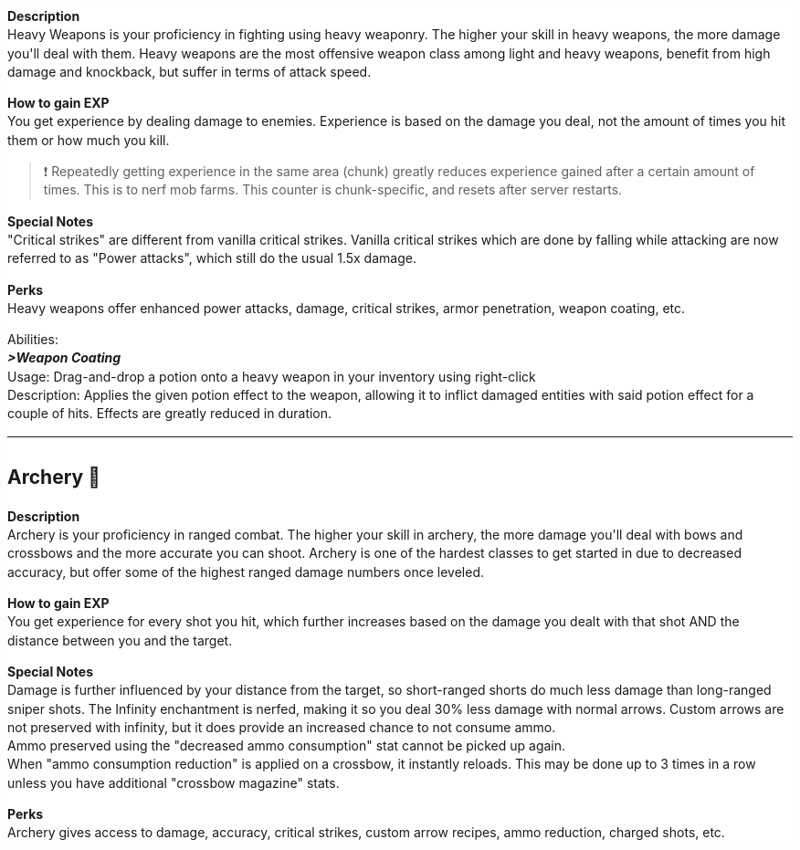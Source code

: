 **Description**\
Heavy Weapons is your proficiency in fighting using heavy weaponry. The higher your skill in heavy weapons, the more damage you'll deal with them. Heavy weapons are the most offensive weapon class among light and heavy weapons, benefit from high damage and knockback, but suffer in terms of attack speed.

**How to gain EXP**\
You get experience by dealing damage to enemies. Experience is based on the damage you deal, not the amount of times you hit them or how much you kill.

> ❗ Repeatedly getting experience in the same area (chunk) greatly reduces experience gained after a certain amount of times. This is to nerf mob farms. This counter is chunk-specific, and resets after server restarts.

**Special Notes**\
"Critical strikes" are different from vanilla critical strikes. Vanilla critical strikes which are done by falling while attacking are now referred to as "Power attacks", which still do the usual 1.5x damage.&#x20;

**Perks**\
Heavy weapons offer enhanced power attacks, damage, critical strikes, armor penetration, weapon coating, etc.

Abilities:\
_**>Weapon Coating**_\
Usage: Drag-and-drop a potion onto a heavy weapon in your inventory using right-click\
Description: Applies the given potion effect to the weapon, allowing it to inflict damaged entities with said potion effect for a couple of hits. Effects are greatly reduced in duration.

***

## Archery 🏹

**Description**\
Archery is your proficiency in ranged combat. The higher your skill in archery, the more damage you'll deal with bows and crossbows and the more accurate you can shoot. Archery is one of the hardest classes to get started in due to decreased accuracy, but offer some of the highest ranged damage numbers once leveled.

**How to gain EXP**\
You get experience for every shot you hit, which further increases based on the damage you dealt with that shot AND the distance between you and the target.

**Special Notes**\
Damage is further influenced by your distance from the target, so short-ranged shorts do much less damage than long-ranged sniper shots. The Infinity enchantment is nerfed, making it so you deal 30% less damage with normal arrows. Custom arrows are not preserved with infinity, but it does provide an increased chance to not consume ammo.\
Ammo preserved using the "decreased ammo consumption" stat cannot be picked up again.\
When "ammo consumption reduction" is applied on a crossbow, it instantly reloads. This may be done up to 3 times in a row unless you have additional "crossbow magazine" stats.

**Perks**\
Archery gives access to damage, accuracy, critical strikes, custom arrow recipes, ammo reduction, charged shots, etc.
